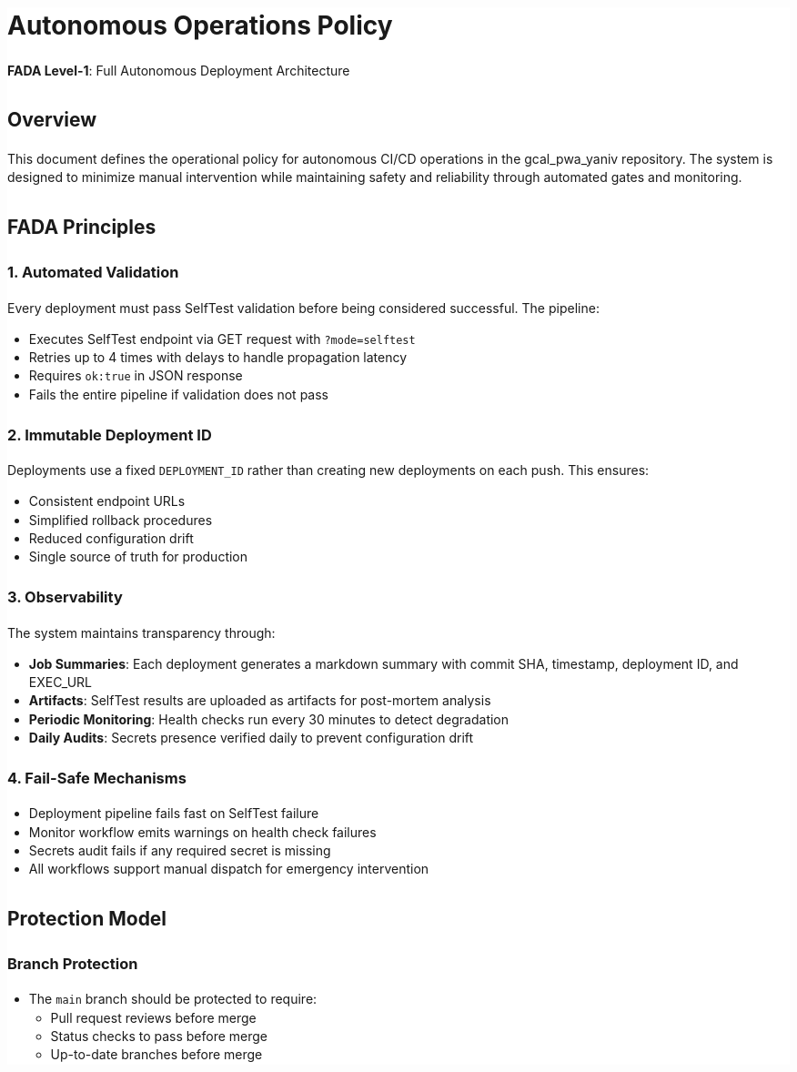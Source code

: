 # Autonomous Operations Policy

**FADA Level-1**: Full Autonomous Deployment Architecture

## Overview

This document defines the operational policy for autonomous CI/CD operations in the gcal_pwa_yaniv repository. The system is designed to minimize manual intervention while maintaining safety and reliability through automated gates and monitoring.

## FADA Principles

### 1. Automated Validation
Every deployment must pass SelfTest validation before being considered successful. The pipeline:
- Executes SelfTest endpoint via GET request with `?mode=selftest`
- Retries up to 4 times with delays to handle propagation latency
- Requires `ok:true` in JSON response
- Fails the entire pipeline if validation does not pass

### 2. Immutable Deployment ID
Deployments use a fixed `DEPLOYMENT_ID` rather than creating new deployments on each push. This ensures:
- Consistent endpoint URLs
- Simplified rollback procedures
- Reduced configuration drift
- Single source of truth for production

### 3. Observability
The system maintains transparency through:
- **Job Summaries**: Each deployment generates a markdown summary with commit SHA, timestamp, deployment ID, and EXEC_URL
- **Artifacts**: SelfTest results are uploaded as artifacts for post-mortem analysis
- **Periodic Monitoring**: Health checks run every 30 minutes to detect degradation
- **Daily Audits**: Secrets presence verified daily to prevent configuration drift

### 4. Fail-Safe Mechanisms
- Deployment pipeline fails fast on SelfTest failure
- Monitor workflow emits warnings on health check failures
- Secrets audit fails if any required secret is missing
- All workflows support manual dispatch for emergency intervention

## Protection Model

### Branch Protection
- The `main` branch should be protected to require:
  - Pull request reviews before merge
  - Status checks to pass before merge
  - Up-to-date branches before merge
